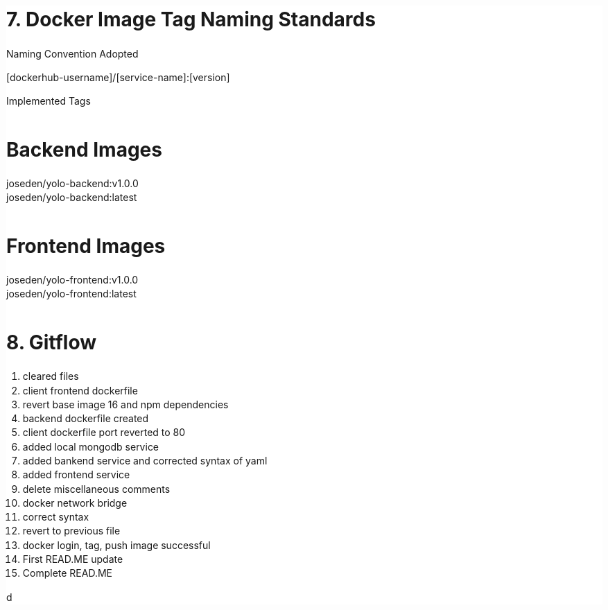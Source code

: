 
# 7. Docker Image Tag Naming Standards

Naming Convention Adopted

[dockerhub-username]/[service-name]:[version]

Implemented Tags

# Backend Images
joseden/yolo-backend:v1.0.0   
joseden/yolo-backend:latest    

# Frontend Images  
joseden/yolo-frontend:v1.0.0  
joseden/yolo-frontend:latest   


# 8. Gitflow 

1. cleared files
2. client frontend dockerfile
3. revert base image 16 and npm dependencies
4. backend dockerfile created
5. client dockerfile port reverted to 80
6. added local mongodb service
7. added bankend service and corrected syntax of yaml
8. added frontend service
9. delete miscellaneous comments
10. docker network bridge
11. correct syntax
12. revert to previous file
13. docker login, tag, push image successful
14. First READ.ME update
15. Complete READ.ME


d